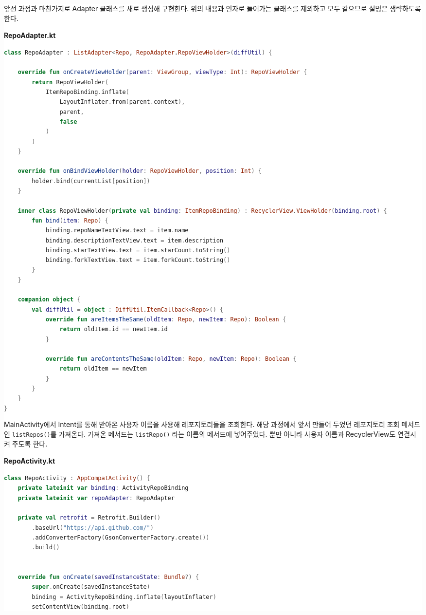 앞선 과정과 마찬가지로 Adapter 클래스를 새로 생성해 구현한다. 위의 내용과 인자로 들어가는 클래스를 제외하고 모두 같으므로 설명은 생략하도록 한다.

<b>RepoAdapter.kt</b>

```kotlin
class RepoAdapter : ListAdapter<Repo, RepoAdapter.RepoViewHolder>(diffUtil) {

    override fun onCreateViewHolder(parent: ViewGroup, viewType: Int): RepoViewHolder {
        return RepoViewHolder(
            ItemRepoBinding.inflate(
                LayoutInflater.from(parent.context),
                parent,
                false
            )
        )
    }

    override fun onBindViewHolder(holder: RepoViewHolder, position: Int) {
        holder.bind(currentList[position])
    }

    inner class RepoViewHolder(private val binding: ItemRepoBinding) : RecyclerView.ViewHolder(binding.root) {
        fun bind(item: Repo) {
            binding.repoNameTextView.text = item.name
            binding.descriptionTextView.text = item.description
            binding.starTextView.text = item.starCount.toString()
            binding.forkTextView.text = item.forkCount.toString()
        }
    }

    companion object {
        val diffUtil = object : DiffUtil.ItemCallback<Repo>() {
            override fun areItemsTheSame(oldItem: Repo, newItem: Repo): Boolean {
                return oldItem.id == newItem.id
            }

            override fun areContentsTheSame(oldItem: Repo, newItem: Repo): Boolean {
                return oldItem == newItem
            }
        }
    }
}
```

MainActivity에서 Intent를 통해 받아온 사용자 이름을 사용해 레포지토리들을 조회한다. 해당 과정에서 앞서 만들어 두었던 레포지토리 조회 메서드인 `listRepos()`를 가져온다. 가져온 메서드는 `listRepo()` 라는 이름의 메서드에 넣어주었다. 뿐만 아니라 사용자 이름과 RecyclerView도 연결시켜 주도록 한다.

<b>RepoActivity.kt</b>

```kotlin
class RepoActivity : AppCompatActivity() {
    private lateinit var binding: ActivityRepoBinding
    private lateinit var repoAdapter: RepoAdapter

    private val retrofit = Retrofit.Builder()
        .baseUrl("https://api.github.com/")
        .addConverterFactory(GsonConverterFactory.create())
        .build()


    override fun onCreate(savedInstanceState: Bundle?) {
        super.onCreate(savedInstanceState)
        binding = ActivityRepoBinding.inflate(layoutInflater)
        setContentView(binding.root)

```
